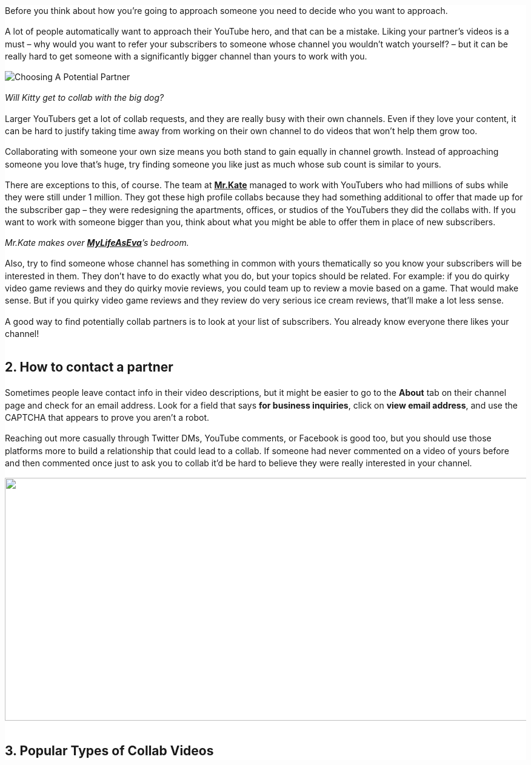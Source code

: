 Before you think about how you’re going to approach someone you need to decide who you want to approach.

A lot of people automatically want to approach their YouTube hero, and that can be a mistake. Liking your partner’s videos is a must – why would you want to refer your subscribers to someone whose channel you wouldn’t watch yourself? – but it can be really hard to get someone with a significantly bigger channel than yours to work with you.

![ Choosing A Potential Partner](https://images.wondershare.com/filmora/article-images/choosing-potential-collab-partner.jpg)

_Will Kitty get to collab with the big dog?_

Larger YouTubers get a lot of collab requests, and they are really busy with their own channels. Even if they love your content, it can be hard to justify taking time away from working on their own channel to do videos that won’t help them grow too.

Collaborating with someone your own size means you both stand to gain equally in channel growth. Instead of approaching someone you love that’s huge, try finding someone you like just as much whose sub count is similar to yours.

There are exceptions to this, of course. The team at **[Mr.Kate](https://www.youtube.com/channel/UCDVPcEbVLQgLZX0Rt6jo34A)** managed to work with YouTubers who had millions of subs while they were still under 1 million. They got these high profile collabs because they had something additional to offer that made up for the subscriber gap – they were redesigning the apartments, offices, or studios of the YouTubers they did the collabs with. If you want to work with someone bigger than you, think about what you might be able to offer them in place of new subscribers.

_Mr.Kate makes over **[MyLifeAsEva](https://www.youtube.com/channel/UCAoMPWcQKA%5F9Af5YhWdrZgw?sub%5Fconfirmation=1)**’s bedroom._

Also, try to find someone whose channel has something in common with yours thematically so you know your subscribers will be interested in them. They don’t have to do exactly what you do, but your topics should be related. For example: if you do quirky video game reviews and they do quirky movie reviews, you could team up to review a movie based on a game. That would make sense. But if you quirky video game reviews and they review do very serious ice cream reviews, that’ll make a lot less sense.

A good way to find potentially collab partners is to look at your list of subscribers. You already know everyone there likes your channel!

## 2\. How to contact a partner

Sometimes people leave contact info in their video descriptions, but it might be easier to go to the **About** tab on their channel page and check for an email address. Look for a field that says **for business inquiries**, click on **view email address**, and use the CAPTCHA that appears to prove you aren’t a robot.

Reaching out more casually through Twitter DMs, YouTube comments, or Facebook is good too, but you should use those platforms more to build a relationship that could lead to a collab. If someone had never commented on a video of yours before and then commented once just to ask you to collab it’d be hard to believe they were really interested in your channel.


<a href="https://aidotcom.pxf.io/c/5597632/2086436/19576" target="_top" id="2086436"><img src="//a.impactradius-go.com/display-ad/19576-2086436" border="0" alt="" width="1500" height="400"/></a><img height="0" width="0" src="https://imp.pxf.io/i/5597632/2086436/19576" style="position:absolute;visibility:hidden;" border="0" />

## 3\. Popular Types of Collab Videos
